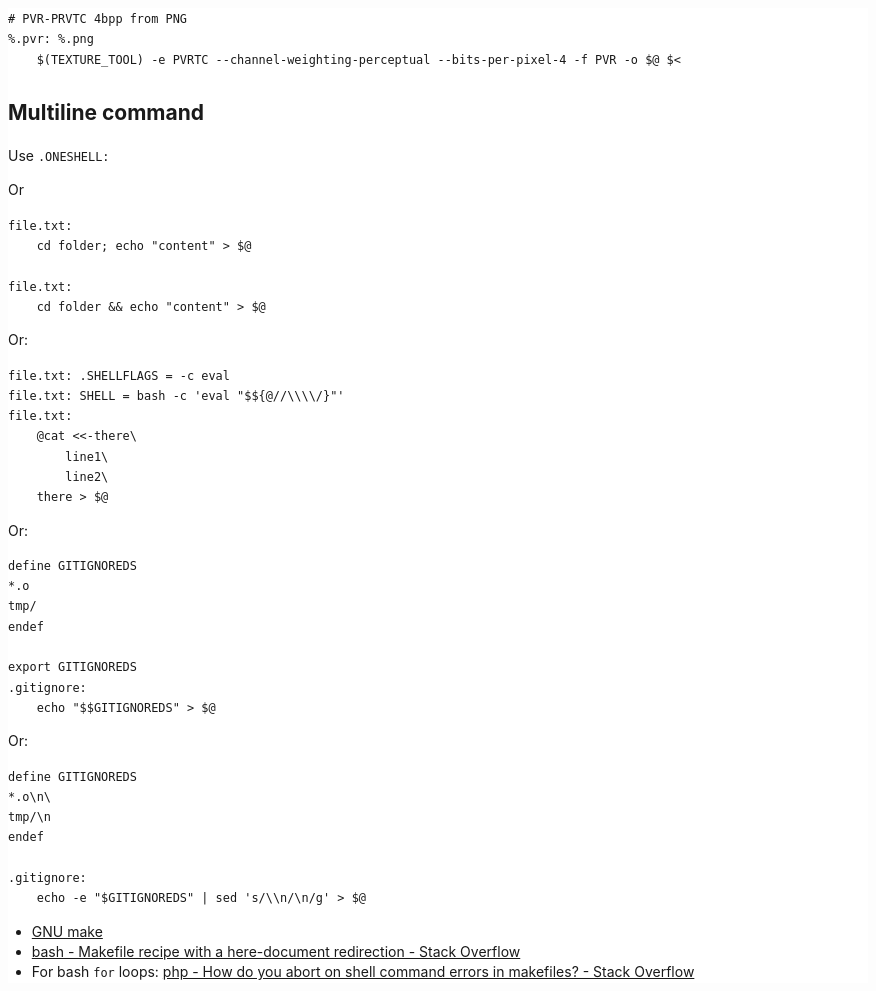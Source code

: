 	# PVR-PRVTC 4bpp from PNG
	%.pvr: %.png
		$(TEXTURE_TOOL) -e PVRTC --channel-weighting-perceptual --bits-per-pixel-4 -f PVR -o $@ $<

## Multiline command

Use `.ONESHELL:`

Or

	file.txt:
		cd folder; echo "content" > $@

	file.txt:
		cd folder && echo "content" > $@

Or:

	file.txt: .SHELLFLAGS = -c eval
	file.txt: SHELL = bash -c 'eval "$${@//\\\\/}"'
	file.txt:
		@cat <<-there\
			line1\
			line2\
		there > $@

Or:

	define GITIGNOREDS
	*.o
	tmp/
	endef
	
	export GITIGNOREDS
	.gitignore:
		echo "$$GITIGNOREDS" > $@

Or:

	define GITIGNOREDS
	*.o\n\
	tmp/\n
	endef
	
	.gitignore:
		echo -e "$GITIGNOREDS" | sed 's/\\n/\n/g' > $@

- [GNU make](https://www.gnu.org/software/make/manual/make.html#One-Shell)
- [bash - Makefile recipe with a here-document redirection - Stack Overflow](https://stackoverflow.com/questions/35516379/makefile-recipe-with-a-here-document-redirection)
- For bash `for` loops: [php - How do you abort on shell command errors in makefiles? - Stack Overflow](https://stackoverflow.com/questions/6805253/how-do-you-abort-on-shell-command-errors-in-makefiles)